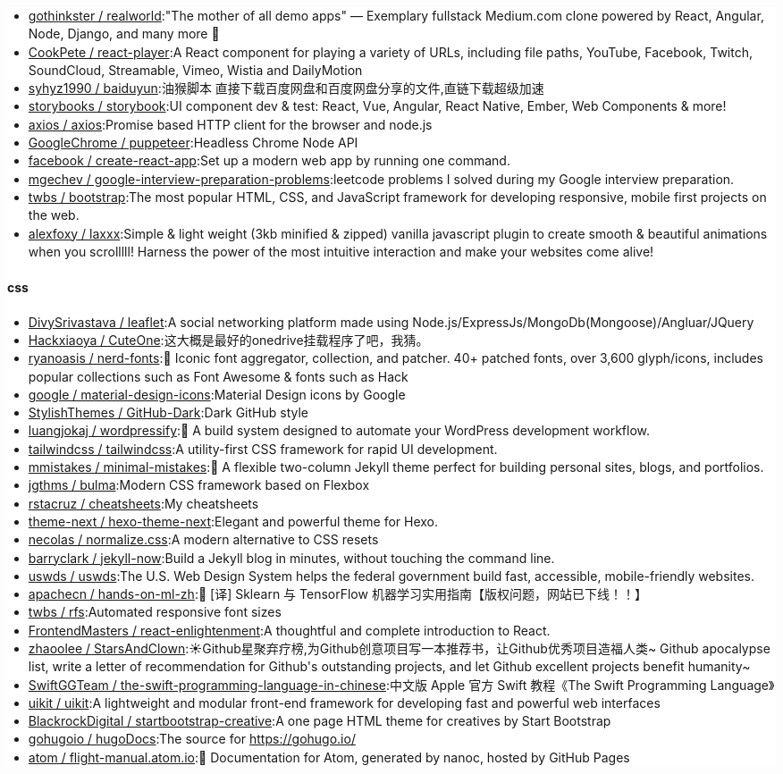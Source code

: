 * [gothinkster / realworld](https://github.com/gothinkster/realworld):"The mother of all demo apps" — Exemplary fullstack Medium.com clone powered by React, Angular, Node, Django, and many more 🏅
* [CookPete / react-player](https://github.com/CookPete/react-player):A React component for playing a variety of URLs, including file paths, YouTube, Facebook, Twitch, SoundCloud, Streamable, Vimeo, Wistia and DailyMotion
* [syhyz1990 / baiduyun](https://github.com/syhyz1990/baiduyun):油猴脚本 直接下载百度网盘和百度网盘分享的文件,直链下载超级加速
* [storybooks / storybook](https://github.com/storybooks/storybook):UI component dev & test: React, Vue, Angular, React Native, Ember, Web Components & more!
* [axios / axios](https://github.com/axios/axios):Promise based HTTP client for the browser and node.js
* [GoogleChrome / puppeteer](https://github.com/GoogleChrome/puppeteer):Headless Chrome Node API
* [facebook / create-react-app](https://github.com/facebook/create-react-app):Set up a modern web app by running one command.
* [mgechev / google-interview-preparation-problems](https://github.com/mgechev/google-interview-preparation-problems):leetcode problems I solved during my Google interview preparation.
* [twbs / bootstrap](https://github.com/twbs/bootstrap):The most popular HTML, CSS, and JavaScript framework for developing responsive, mobile first projects on the web.
* [alexfoxy / laxxx](https://github.com/alexfoxy/laxxx):Simple & light weight (3kb minified & zipped) vanilla javascript plugin to create smooth & beautiful animations when you scrolllll! Harness the power of the most intuitive interaction and make your websites come alive!

#### css
* [DivySrivastava / leaflet](https://github.com/DivySrivastava/leaflet):A social networking platform made using Node.js/ExpressJs/MongoDb(Mongoose)/Angluar/JQuery
* [Hackxiaoya / CuteOne](https://github.com/Hackxiaoya/CuteOne):这大概是最好的onedrive挂载程序了吧，我猜。
* [ryanoasis / nerd-fonts](https://github.com/ryanoasis/nerd-fonts):🔡 Iconic font aggregator, collection, and patcher. 40+ patched fonts, over 3,600 glyph/icons, includes popular collections such as Font Awesome & fonts such as Hack
* [google / material-design-icons](https://github.com/google/material-design-icons):Material Design icons by Google
* [StylishThemes / GitHub-Dark](https://github.com/StylishThemes/GitHub-Dark):Dark GitHub style
* [luangjokaj / wordpressify](https://github.com/luangjokaj/wordpressify):🎈 A build system designed to automate your WordPress development workflow.
* [tailwindcss / tailwindcss](https://github.com/tailwindcss/tailwindcss):A utility-first CSS framework for rapid UI development.
* [mmistakes / minimal-mistakes](https://github.com/mmistakes/minimal-mistakes):📐 A flexible two-column Jekyll theme perfect for building personal sites, blogs, and portfolios.
* [jgthms / bulma](https://github.com/jgthms/bulma):Modern CSS framework based on Flexbox
* [rstacruz / cheatsheets](https://github.com/rstacruz/cheatsheets):My cheatsheets
* [theme-next / hexo-theme-next](https://github.com/theme-next/hexo-theme-next):Elegant and powerful theme for Hexo.
* [necolas / normalize.css](https://github.com/necolas/normalize.css):A modern alternative to CSS resets
* [barryclark / jekyll-now](https://github.com/barryclark/jekyll-now):Build a Jekyll blog in minutes, without touching the command line.
* [uswds / uswds](https://github.com/uswds/uswds):The U.S. Web Design System helps the federal government build fast, accessible, mobile-friendly websites.
* [apachecn / hands-on-ml-zh](https://github.com/apachecn/hands-on-ml-zh):📖 [译] Sklearn 与 TensorFlow 机器学习实用指南【版权问题，网站已下线！！】
* [twbs / rfs](https://github.com/twbs/rfs):Automated responsive font sizes
* [FrontendMasters / react-enlightenment](https://github.com/FrontendMasters/react-enlightenment):A thoughtful and complete introduction to React.
* [zhaoolee / StarsAndClown](https://github.com/zhaoolee/StarsAndClown):☀️Github星聚弃疗榜,为Github创意项目写一本推荐书，让Github优秀项目造福人类~ Github apocalypse list, write a letter of recommendation for Github's outstanding projects, and let Github excellent projects benefit humanity~
* [SwiftGGTeam / the-swift-programming-language-in-chinese](https://github.com/SwiftGGTeam/the-swift-programming-language-in-chinese):中文版 Apple 官方 Swift 教程《The Swift Programming Language》
* [uikit / uikit](https://github.com/uikit/uikit):A lightweight and modular front-end framework for developing fast and powerful web interfaces
* [BlackrockDigital / startbootstrap-creative](https://github.com/BlackrockDigital/startbootstrap-creative):A one page HTML theme for creatives by Start Bootstrap
* [gohugoio / hugoDocs](https://github.com/gohugoio/hugoDocs):The source for https://gohugo.io/
* [atom / flight-manual.atom.io](https://github.com/atom/flight-manual.atom.io):📖 Documentation for Atom, generated by nanoc, hosted by GitHub Pages